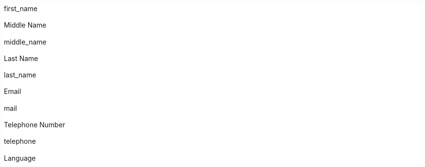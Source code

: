 first\_name

</td>
</tr>
<tr>
<td valign="top">

Middle Name

</td>
<td valign="top">

middle\_name

</td>
</tr>
<tr>
<td valign="top">

Last Name

</td>
<td valign="top">

last\_name

</td>
</tr>
<tr>
<td valign="top">

Email

</td>
<td valign="top">

mail

</td>
</tr>
<tr>
<td valign="top">

Telephone Number

</td>
<td valign="top">

telephone

</td>
</tr>
<tr>
<td valign="top">

Language

</td>
<td valign="top">
